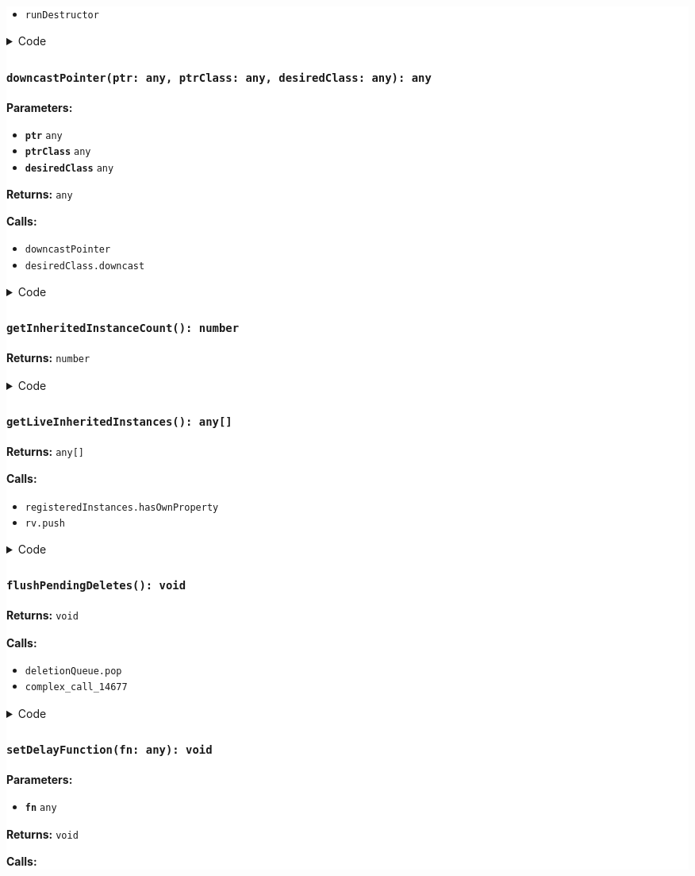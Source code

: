 - `runDestructor`

<details><summary>Code</summary></details>

### `downcastPointer(ptr: any, ptrClass: any, desiredClass: any): any`

**Parameters:**

- **`ptr`** `any`
- **`ptrClass`** `any`
- **`desiredClass`** `any`

**Returns:** `any`

**Calls:**

- `downcastPointer`
- `desiredClass.downcast`

<details><summary>Code</summary></details>

### `getInheritedInstanceCount(): number`

**Returns:** `number`

<details><summary>Code</summary></details>

### `getLiveInheritedInstances(): any[]`

**Returns:** `any[]`

**Calls:**

- `registeredInstances.hasOwnProperty`
- `rv.push`

<details><summary>Code</summary></details>

### `flushPendingDeletes(): void`

**Returns:** `void`

**Calls:**

- `deletionQueue.pop`
- `complex_call_14677`

<details><summary>Code</summary></details>

### `setDelayFunction(fn: any): void`

**Parameters:**

- **`fn`** `any`

**Returns:** `void`

**Calls:**

